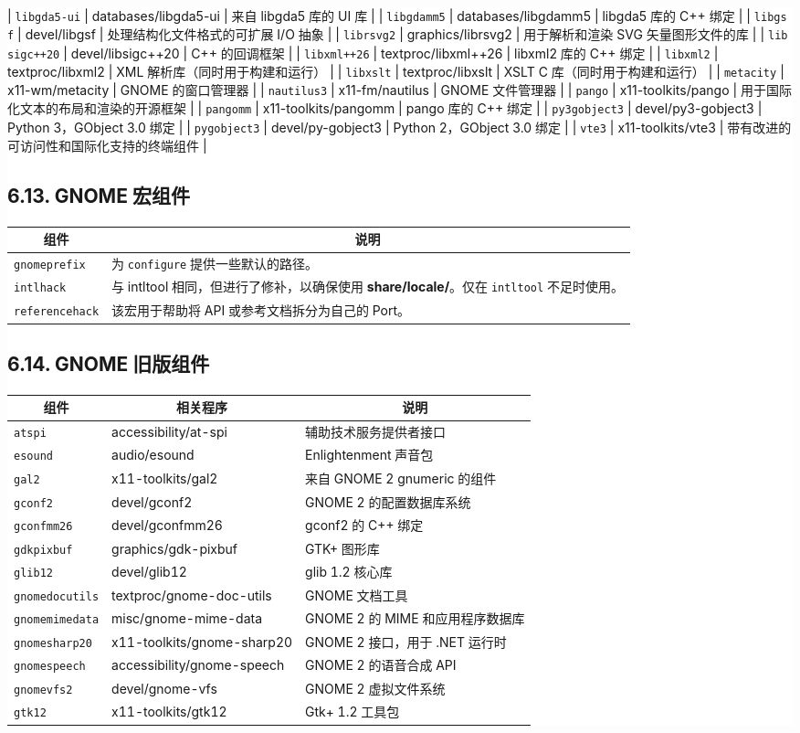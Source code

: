 | `libgda5-ui`            | databases/libgda5-ui            | 来自 libgda5 库的 UI 库                                                                                       |
| `libgdamm5`             | databases/libgdamm5             | libgda5 库的 C++ 绑定                                                                                        |
| `libgsf`                | devel/libgsf                    | 处理结构化文件格式的可扩展 I/O 抽象                                                                                     |
| `librsvg2`              | graphics/librsvg2               | 用于解析和渲染 SVG 矢量图形文件的库                                                                                     |
| `libsigc++20`           | devel/libsigc++20               | C++ 的回调框架                                                                                                |
| `libxml++26`            | textproc/libxml++26             | libxml2 库的 C++ 绑定                                                                                        |
| `libxml2`               | textproc/libxml2                | XML 解析库（同时用于构建和运行）                                                                                       |
| `libxslt`               | textproc/libxslt                | XSLT C 库（同时用于构建和运行）                                                                                      |
| `metacity`              | x11-wm/metacity                 | GNOME 的窗口管理器                                                                                             |
| `nautilus3`             | x11-fm/nautilus                 | GNOME 文件管理器                                                                                              |
| `pango`                 | x11-toolkits/pango              | 用于国际化文本的布局和渲染的开源框架                                                                                       |
| `pangomm`               | x11-toolkits/pangomm            | pango 库的 C++ 绑定                                                                                          |
| `py3gobject3`           | devel/py3-gobject3              | Python 3，GObject 3.0 绑定                                                                                  |
| `pygobject3`            | devel/py-gobject3               | Python 2，GObject 3.0 绑定                                                                                  |
| `vte3`                  | x11-toolkits/vte3               | 带有改进的可访问性和国际化支持的终端组件                                                                                     |

## 6.13. GNOME 宏组件

| 组件              | 说明                                                                |
| --------------- | ----------------------------------------------------------------- |
| `gnomeprefix`   | 为 `configure` 提供一些默认的路径。                                          |
| `intlhack`      | 与 intltool 相同，但进行了修补，以确保使用 **share/locale/**。仅在 `intltool` 不足时使用。 |
| `referencehack` | 该宏用于帮助将 API 或参考文档拆分为自己的 Port。                                        |

## 6.14. GNOME 旧版组件

| 组件                   | 相关程序                            | 说明                             |
| -------------------- | ------------------------------- | ------------------------------ |
| `atspi`              | accessibility/at-spi            | 辅助技术服务提供者接口                    |
| `esound`             | audio/esound                    | Enlightenment 声音包              |
| `gal2`               | x11-toolkits/gal2               | 来自 GNOME 2 gnumeric 的组件      |
| `gconf2`             | devel/gconf2                    | GNOME 2 的配置数据库系统               |
| `gconfmm26`          | devel/gconfmm26                 | gconf2 的 C++ 绑定                |
| `gdkpixbuf`          | graphics/gdk-pixbuf             | GTK+ 图形库                       |
| `glib12`             | devel/glib12                    | glib 1.2 核心库                   |
| `gnomedocutils`      | textproc/gnome-doc-utils        | GNOME 文档工具                     |
| `gnomemimedata`      | misc/gnome-mime-data            | GNOME 2 的 MIME 和应用程序数据库        |
| `gnomesharp20`       | x11-toolkits/gnome-sharp20      | GNOME 2 接口，用于 .NET 运行时         |
| `gnomespeech`        | accessibility/gnome-speech      | GNOME 2 的语音合成 API              |
| `gnomevfs2`          | devel/gnome-vfs                 | GNOME 2 虚拟文件系统                 |
| `gtk12`              | x11-toolkits/gtk12              | Gtk+ 1.2 工具包                   |